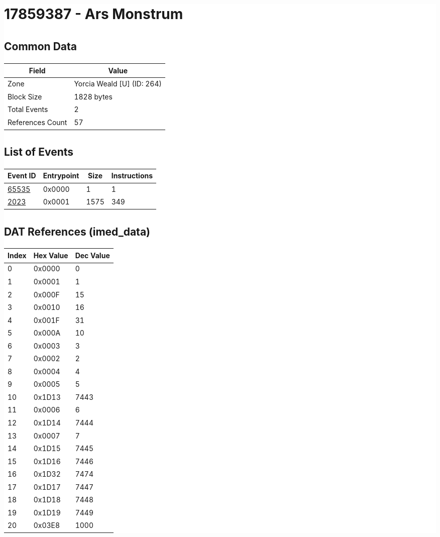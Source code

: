 # 17859387 - Ars Monstrum

## Common Data

| Field            | Value                      |
|------------------|----------------------------|
| Zone             | Yorcia Weald [U] (ID: 264) |
| Block Size       | 1828 bytes                 |
| Total Events     | 2                          |
| References Count | 57                         |

## List of Events

| Event ID              | Entrypoint   |   Size |   Instructions |
|-----------------------|--------------|--------|----------------|
| [65535](#event-65535) | 0x0000       |      1 |              1 |
| [2023](#event-2023)   | 0x0001       |   1575 |            349 |

## DAT References (imed_data)

|   Index | Hex Value   |   Dec Value |
|---------|-------------|-------------|
|       0 | 0x0000      |           0 |
|       1 | 0x0001      |           1 |
|       2 | 0x000F      |          15 |
|       3 | 0x0010      |          16 |
|       4 | 0x001F      |          31 |
|       5 | 0x000A      |          10 |
|       6 | 0x0003      |           3 |
|       7 | 0x0002      |           2 |
|       8 | 0x0004      |           4 |
|       9 | 0x0005      |           5 |
|      10 | 0x1D13      |        7443 |
|      11 | 0x0006      |           6 |
|      12 | 0x1D14      |        7444 |
|      13 | 0x0007      |           7 |
|      14 | 0x1D15      |        7445 |
|      15 | 0x1D16      |        7446 |
|      16 | 0x1D32      |        7474 |
|      17 | 0x1D17      |        7447 |
|      18 | 0x1D18      |        7448 |
|      19 | 0x1D19      |        7449 |
|      20 | 0x03E8      |        1000 |